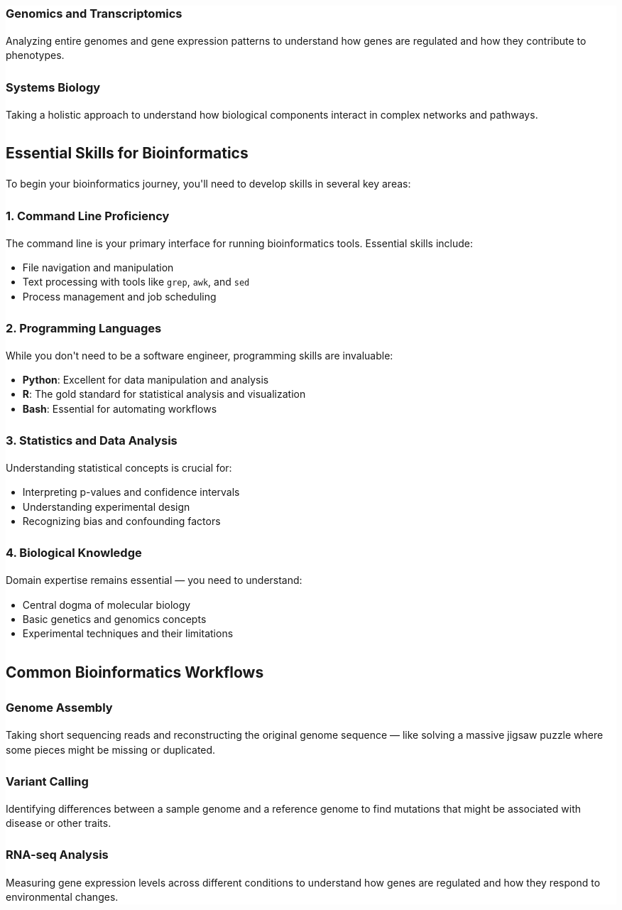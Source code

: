 ### Genomics and Transcriptomics
Analyzing entire genomes and gene expression patterns to understand how genes are regulated and how they contribute to phenotypes.

### Systems Biology
Taking a holistic approach to understand how biological components interact in complex networks and pathways.

## Essential Skills for Bioinformatics

To begin your bioinformatics journey, you'll need to develop skills in several key areas:

### 1. **Command Line Proficiency**
The command line is your primary interface for running bioinformatics tools. Essential skills include:
- File navigation and manipulation
- Text processing with tools like `grep`, `awk`, and `sed`
- Process management and job scheduling

### 2. **Programming Languages**
While you don't need to be a software engineer, programming skills are invaluable:
- **Python**: Excellent for data manipulation and analysis
- **R**: The gold standard for statistical analysis and visualization
- **Bash**: Essential for automating workflows

### 3. **Statistics and Data Analysis**
Understanding statistical concepts is crucial for:
- Interpreting p-values and confidence intervals
- Understanding experimental design
- Recognizing bias and confounding factors

### 4. **Biological Knowledge**
Domain expertise remains essential — you need to understand:
- Central dogma of molecular biology
- Basic genetics and genomics concepts
- Experimental techniques and their limitations

## Common Bioinformatics Workflows

### Genome Assembly
Taking short sequencing reads and reconstructing the original genome sequence — like solving a massive jigsaw puzzle where some pieces might be missing or duplicated.

### Variant Calling
Identifying differences between a sample genome and a reference genome to find mutations that might be associated with disease or other traits.

### RNA-seq Analysis
Measuring gene expression levels across different conditions to understand how genes are regulated and how they respond to environmental changes.
